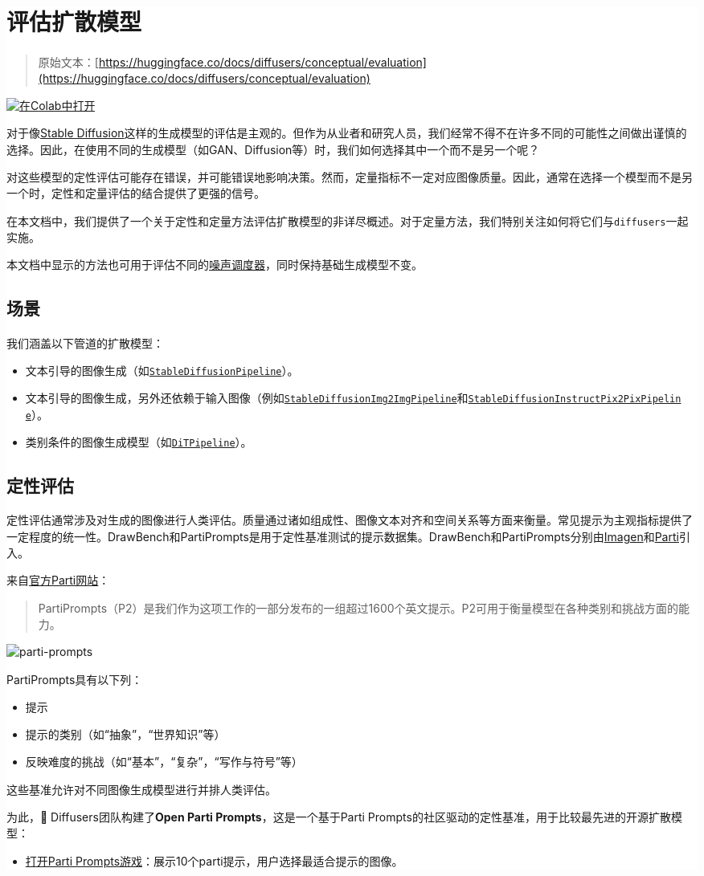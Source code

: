 # 评估扩散模型

> 原始文本：[https://huggingface.co/docs/diffusers/conceptual/evaluation](https://huggingface.co/docs/diffusers/conceptual/evaluation)

[![在Colab中打开](../Images/7e2db436150c38a00650f96925aa5581.png)](https://colab.research.google.com/github/huggingface/notebooks/blob/main/diffusers/evaluation.ipynb)

对于像[Stable Diffusion](https://huggingface.co/docs/diffusers/stable_diffusion)这样的生成模型的评估是主观的。但作为从业者和研究人员，我们经常不得不在许多不同的可能性之间做出谨慎的选择。因此，在使用不同的生成模型（如GAN、Diffusion等）时，我们如何选择其中一个而不是另一个呢？

对这些模型的定性评估可能存在错误，并可能错误地影响决策。然而，定量指标不一定对应图像质量。因此，通常在选择一个模型而不是另一个时，定性和定量评估的结合提供了更强的信号。

在本文档中，我们提供了一个关于定性和定量方法评估扩散模型的非详尽概述。对于定量方法，我们特别关注如何将它们与`diffusers`一起实施。

本文档中显示的方法也可用于评估不同的[噪声调度器](https://huggingface.co/docs/diffusers/main/en/api/schedulers/overview)，同时保持基础生成模型不变。

## 场景

我们涵盖以下管道的扩散模型：

+   文本引导的图像生成（如[`StableDiffusionPipeline`](https://huggingface.co/docs/diffusers/main/en/api/pipelines/stable_diffusion/text2img)）。

+   文本引导的图像生成，另外还依赖于输入图像（例如[`StableDiffusionImg2ImgPipeline`](https://huggingface.co/docs/diffusers/main/en/api/pipelines/stable_diffusion/img2img)和[`StableDiffusionInstructPix2PixPipeline`](https://huggingface.co/docs/diffusers/main/en/api/pipelines/pix2pix)）。

+   类别条件的图像生成模型（如[`DiTPipeline`](https://huggingface.co/docs/diffusers/main/en/api/pipelines/dit)）。

## 定性评估

定性评估通常涉及对生成的图像进行人类评估。质量通过诸如组成性、图像文本对齐和空间关系等方面来衡量。常见提示为主观指标提供了一定程度的统一性。DrawBench和PartiPrompts是用于定性基准测试的提示数据集。DrawBench和PartiPrompts分别由[Imagen](https://imagen.research.google/)和[Parti](https://parti.research.google/)引入。

来自[官方Parti网站](https://parti.research.google/)：

> PartiPrompts（P2）是我们作为这项工作的一部分发布的一组超过1600个英文提示。P2可用于衡量模型在各种类别和挑战方面的能力。

![parti-prompts](../Images/a33baa9f457f5cb38b2e24aaacf3265c.png)

PartiPrompts具有以下列：

+   提示

+   提示的类别（如“抽象”，“世界知识”等）

+   反映难度的挑战（如“基本”，“复杂”，“写作与符号”等）

这些基准允许对不同图像生成模型进行并排人类评估。

为此，🧨 Diffusers团队构建了**Open Parti Prompts**，这是一个基于Parti Prompts的社区驱动的定性基准，用于比较最先进的开源扩散模型：

+   [打开Parti Prompts游戏](https://huggingface.co/spaces/OpenGenAI/open-parti-prompts)：展示10个parti提示，用户选择最适合提示的图像。
